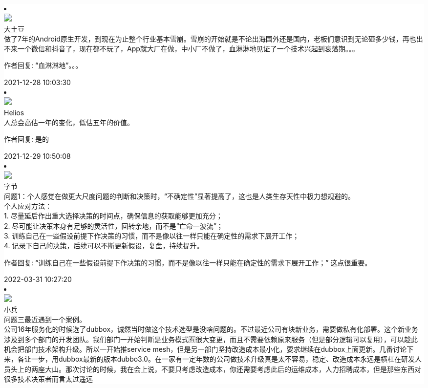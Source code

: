 <li>
<div class="_2sjJGcOH_0"><img src="https://static001.geekbang.org/account/avatar/00/11/1d/64/52a5863b.jpg"
  class="_3FLYR4bF_0">
<div class="_36ChpWj4_0">
  <div class="_2zFoi7sd_0"><span>大土豆</span>
  </div>
  <div class="_2_QraFYR_0">做了7年的Android原生开发，到现在为止整个行业基本雪崩。雪崩的开始就是不论出海国外还是国内，老板们意识到无论砸多少钱，再也出不来一个微信和抖音了，现在都不玩了，App就大厂在做，中小厂不做了，血淋淋地见证了一个技术兴起到衰落期。。。</div>
  <div class="_10o3OAxT_0">
    <p class="_3KxQPN3V_0">作者回复: “血淋淋地”。。。</p>
  </div>
  <div class="_3klNVc4Z_0">
    <div class="_3Hkula0k_0">2021-12-28 10:03:30</div>
  </div>
</div>
</div>
</li>
<li>
<div class="_2sjJGcOH_0"><img src="http://thirdwx.qlogo.cn/mmopen/vi_32/Q0j4TwGTfTKJrOl63enWXCRxN0SoucliclBme0qrRb19ATrWIOIvibKIz8UAuVgicBMibIVUznerHnjotI4dm6ibODA/132"
  class="_3FLYR4bF_0">
<div class="_36ChpWj4_0">
  <div class="_2zFoi7sd_0"><span>Helios</span>
  </div>
  <div class="_2_QraFYR_0">人总会高估一年的变化，低估五年的价值。</div>
  <div class="_10o3OAxT_0">
    <p class="_3KxQPN3V_0">作者回复: 是的</p>
  </div>
  <div class="_3klNVc4Z_0">
    <div class="_3Hkula0k_0">2021-12-29 10:50:08</div>
  </div>
</div>
</div>
</li>
<li>
<div class="_2sjJGcOH_0"><img src="https://static001.geekbang.org/account/avatar/00/10/47/f0/d7245308.jpg"
  class="_3FLYR4bF_0">
<div class="_36ChpWj4_0">
  <div class="_2zFoi7sd_0"><span>字节</span>
  </div>
  <div class="_2_QraFYR_0">问题1：个人感觉在做更大尺度问题的判断和决策时，“不确定性”显著提高了，这也是人类生存天性中极力想规避的。<br>个人应对方法：<br>1. 尽量延后作出重大选择决策的时间点，确保信息的获取能够更加充分；<br>2. 尽可能让决策本身有足够的灵活性，回转余地，而不是“亡命一波流”；<br>3. 训练自己在一些假设前提下作决策的习惯，而不是像以往一样只能在确定性的需求下展开工作；<br>4. 记录下自己的决策，后续可以不断更新假设，复盘，持续提升。</div>
  <div class="_10o3OAxT_0">
    <p class="_3KxQPN3V_0">作者回复: “训练自己在一些假设前提下作决策的习惯，而不是像以往一样只能在确定性的需求下展开工作；” 这点很重要。 </p>
  </div>
  <div class="_3klNVc4Z_0">
    <div class="_3Hkula0k_0">2022-03-31 10:27:20</div>
  </div>
</div>
</div>
</li>
<li>
<div class="_2sjJGcOH_0"><img src="https://static001.geekbang.org/account/avatar/00/11/8e/16/7d97a36f.jpg"
  class="_3FLYR4bF_0">
<div class="_36ChpWj4_0">
  <div class="_2zFoi7sd_0"><span>小兵</span>
  </div>
  <div class="_2_QraFYR_0">问题三最近遇到一个案例。<br>公司16年服务化的时候选了dubbox，诚然当时做这个技术选型是没啥问题的。不过最近公司有块新业务，需要做私有化部署。这个新业务涉及到多个部门的开发团队。我们部门一开始判断是业务模式🈶️很大变更，而且不需要依赖原来服务（但是部分逻辑可以复用），可以趁此机会把部门技术架构升级。所以一开始推service mesh，但是另一部门坚持改造成本最小化，要求继续在dubbox上面更新。几番讨论下来，各让一步，用dubbox最新的版本dubbo3.0。在一家有一定年数的公司做技术升级真是太不容易，稳定、改造成本永远是横杠在研发人员头上的两座大山。那次讨论的时候，我在会上说，不要只考虑改造成本，你还需要考虑此后的运维成本，人力招聘成本，但是那些东西对很多技术决策者而言太过遥远</div>